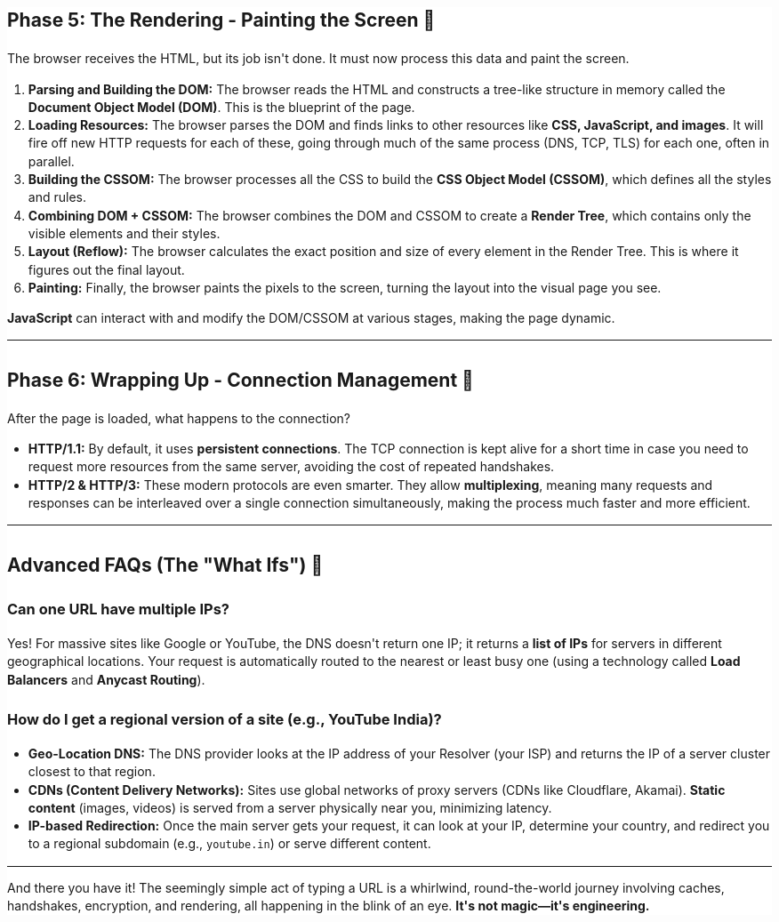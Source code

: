 
## Phase 5: The Rendering - Painting the Screen 🎨

The browser receives the HTML, but its job isn't done. It must now process this data and paint the screen.

1.  **Parsing and Building the DOM:** The browser reads the HTML and constructs a tree-like structure in memory called the **Document Object Model (DOM)**. This is the blueprint of the page.
2.  **Loading Resources:** The browser parses the DOM and finds links to other resources like **CSS, JavaScript, and images**. It will fire off new HTTP requests for each of these, going through much of the same process (DNS, TCP, TLS) for each one, often in parallel.
3.  **Building the CSSOM:** The browser processes all the CSS to build the **CSS Object Model (CSSOM)**, which defines all the styles and rules.
4.  **Combining DOM + CSSOM:** The browser combines the DOM and CSSOM to create a **Render Tree**, which contains only the visible elements and their styles.
5.  **Layout (Reflow):** The browser calculates the exact position and size of every element in the Render Tree. This is where it figures out the final layout.
6.  **Painting:** Finally, the browser paints the pixels to the screen, turning the layout into the visual page you see.

**JavaScript** can interact with and modify the DOM/CSSOM at various stages, making the page dynamic.

---

## Phase 6: Wrapping Up - Connection Management 🤝

After the page is loaded, what happens to the connection?

* **HTTP/1.1:** By default, it uses **persistent connections**. The TCP connection is kept alive for a short time in case you need to request more resources from the same server, avoiding the cost of repeated handshakes.
* **HTTP/2 & HTTP/3:** These modern protocols are even smarter. They allow **multiplexing**, meaning many requests and responses can be interleaved over a single connection simultaneously, making the process much faster and more efficient.

---

## Advanced FAQs (The "What Ifs") 🤔

### Can one URL have multiple IPs?
Yes! For massive sites like Google or YouTube, the DNS doesn't return one IP; it returns a **list of IPs** for servers in different geographical locations. Your request is automatically routed to the nearest or least busy one (using a technology called **Load Balancers** and **Anycast Routing**).

### How do I get a regional version of a site (e.g., YouTube India)?
* **Geo-Location DNS:** The DNS provider looks at the IP address of your Resolver (your ISP) and returns the IP of a server cluster closest to that region.
* **CDNs (Content Delivery Networks):** Sites use global networks of proxy servers (CDNs like Cloudflare, Akamai). **Static content** (images, videos) is served from a server physically near you, minimizing latency.
* **IP-based Redirection:** Once the main server gets your request, it can look at your IP, determine your country, and redirect you to a regional subdomain (e.g., `youtube.in`) or serve different content.

---

And there you have it! The seemingly simple act of typing a URL is a whirlwind, round-the-world journey involving caches, handshakes, encryption, and rendering, all happening in the blink of an eye. **It's not magic—it's engineering.**
